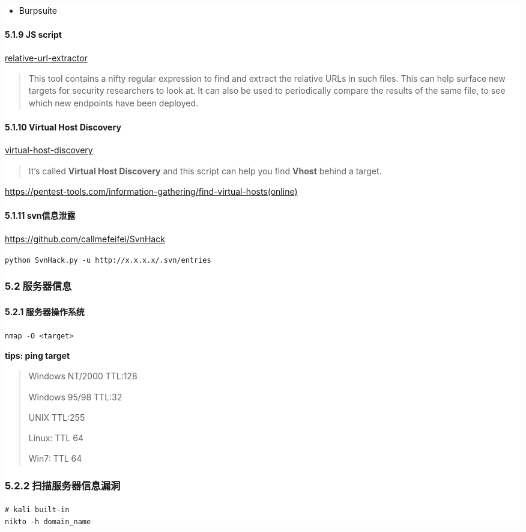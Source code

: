 * Burpsuite



#### 5.1.9 JS script

[relative-url-extractor](https://github.com/jobertabma/relative-url-extractor)

> This tool contains a nifty regular expression to find and extract the relative URLs in such files. This can help surface new targets for security researchers to look at. It can also be used to periodically compare the results of the same file, to see which new endpoints have been deployed.

#### 5.1.10 Virtual Host Discovery

[virtual-host-discovery](https://github.com/jobertabma/virtual-host-discovery)

> It’s called **Virtual Host Discovery** and this script can help you find **Vhost** behind a target.

https://pentest-tools.com/information-gathering/find-virtual-hosts(online)



#### 5.1.11 svn信息泄露

https://github.com/callmefeifei/SvnHack

```
python SvnHack.py -u http://x.x.x.x/.svn/entries
```



### 5.2 服务器信息

#### 5.2.1 服务器操作系统

```
nmap -O <target>
```

**tips: ping target**

> Windows NT/2000 TTL:128
>
> Windows 95/98 TTL:32
>
> UNIX TTL:255
>
> Linux: TTL 64
>
> Win7: TTL 64

### 5.2.2 扫描服务器信息漏洞

```
# kali built-in
nikto -h domain_name
```

